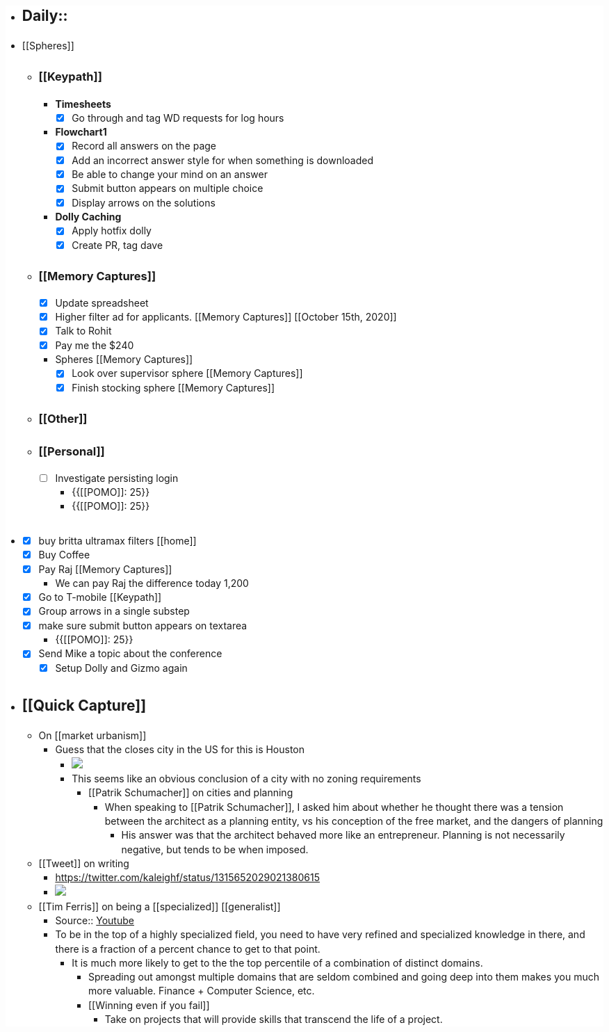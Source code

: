 - ## Daily:: 
- [[Spheres]] 
    - ### [[Keypath]]
        - **Timesheets**
            - [x]  Go through and tag WD requests for log hours
        - **Flowchart1**
            - [x] Record all answers on the page
            - [x] Add an incorrect answer style for when something is downloaded
            - [x] Be able to change your mind on an answer
            - [x] Submit button appears on multiple choice
            - [x] Display arrows on the solutions
        - **Dolly Caching**
            - [x] Apply hotfix dolly
            - [x] Create PR, tag dave
    - ### [[Memory Captures]]
        - [x] Update spreadsheet
        - [x] Higher filter ad for applicants. [[Memory Captures]] [[October 15th, 2020]]
        - [x] Talk to Rohit
        - [x] Pay me the $240
        - Spheres [[Memory Captures]]
            - [x] Look over supervisor sphere [[Memory Captures]]
            - [x] Finish stocking sphere [[Memory Captures]]
    - ### [[Other]]
    - ### [[Personal]]
        - [ ] Investigate persisting login
            - {{[[POMO]]: 25}}
            - {{[[POMO]]: 25}}
- ## 
    - [x] buy britta ultramax filters [[home]]
    - [x] Buy Coffee
    - [x] Pay Raj [[Memory Captures]]
        - We can pay Raj the difference today 1,200
    - [x] Go to T-mobile [[Keypath]]
    - [x] Group arrows in a single substep
    - [x] make sure submit button appears on textarea
        - {{[[POMO]]: 25}} 
    - [x] Send Mike a topic about the conference
        - [x] Setup Dolly and Gizmo again
- ## [[Quick Capture]]
    - On [[market urbanism]]
        - Guess that the closes city in the US for this is Houston 
            - ![](https://preview.redd.it/7hqlyd78fws51.jpg?width=1024&auto=webp&s=4b524e655f284c2bf402fb316ed0b9bf6b83c48a)
            - This seems like an obvious conclusion of a city with no zoning requirements
                - [[Patrik Schumacher]] on cities and planning
                    - When speaking to [[Patrik Schumacher]], I asked him about whether he thought there was a tension between the architect as a planning entity, vs his conception of the free market, and the dangers of planning
                        - His answer was that the architect behaved more like an entrepreneur. Planning is not necessarily negative, but tends to be when imposed.
    - [[Tweet]] on writing
        - https://twitter.com/kaleighf/status/1315652029021380615
        - ![](https://firebasestorage.googleapis.com/v0/b/firescript-577a2.appspot.com/o/imgs%2Fapp%2FJavier-knowledge-graph%2Fy4pMDf3aJ0.png?alt=media&token=0acfe680-3342-457e-845b-2bd4a96c7db9)
    - [[Tim Ferris]] on being a [[specialized]] [[generalist]]
        - Source:: [Youtube](https://www.youtube.com/watch?v=wCPbPMRNnvk&t=195s)
        - To be in the top of a highly specialized field, you need to have very refined and specialized knowledge in there, and there is a fraction of a percent chance to get to that point.
            - It is much more likely to get to the the top percentile of a combination of distinct domains.
                - Spreading out amongst multiple domains that are seldom combined and going deep into them makes you much more valuable. Finance + Computer Science, etc.
                - [[Winning even if you fail]]
                    - Take on projects that will provide skills that transcend the life of a project.